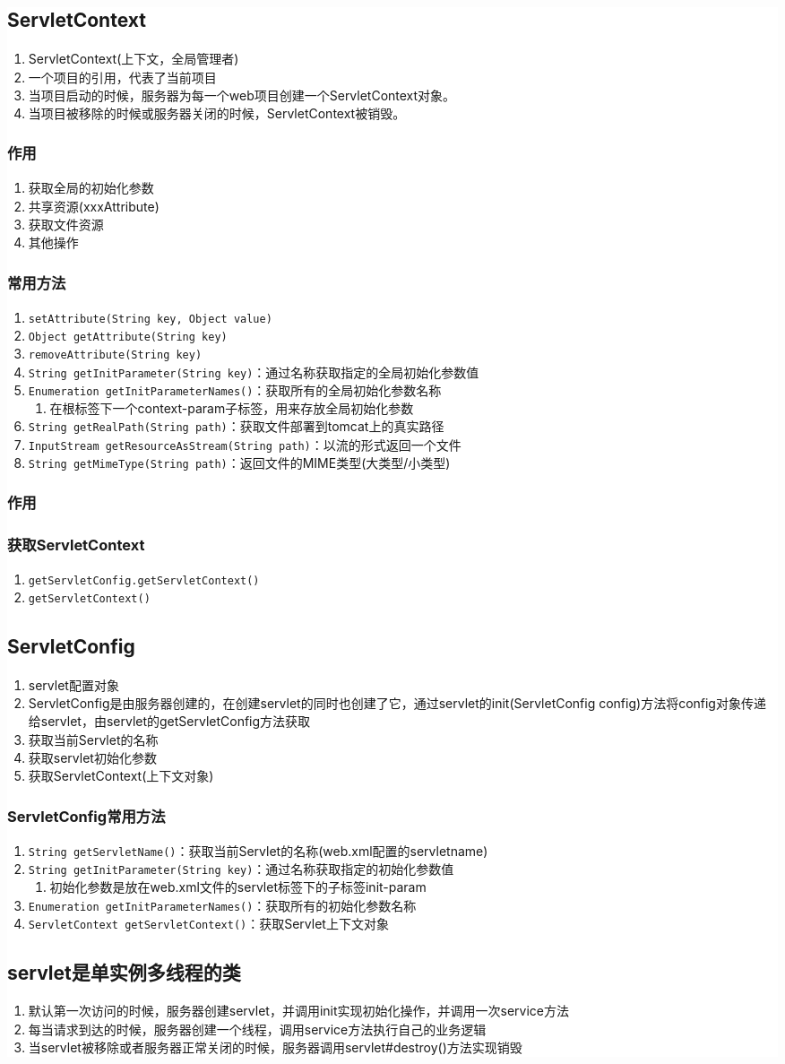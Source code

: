 ## ServletContext
1. ServletContext(上下文，全局管理者)
2. 一个项目的引用，代表了当前项目
3. 当项目启动的时候，服务器为每一个web项目创建一个ServletContext对象。
4. 当项目被移除的时候或服务器关闭的时候，ServletContext被销毁。
### 作用
1. 获取全局的初始化参数
2. 共享资源(xxxAttribute)
3. 获取文件资源
4. 其他操作

### 常用方法
1. `setAttribute(String key, Object value)`
2. `Object getAttribute(String key)`
3. `removeAttribute(String key)`
4. `String getInitParameter(String key)`：通过名称获取指定的全局初始化参数值
5. `Enumeration getInitParameterNames()`：获取所有的全局初始化参数名称
    1. 在根标签下一个context-param子标签，用来存放全局初始化参数
6. `String getRealPath(String path)`：获取文件部署到tomcat上的真实路径
7. `InputStream getResourceAsStream(String path)`：以流的形式返回一个文件
8. `String getMimeType(String path)`：返回文件的MIME类型(大类型/小类型)
### 作用
### 获取ServletContext
1. `getServletConfig.getServletContext()`
2. `getServletContext()`


## ServletConfig
1. servlet配置对象
2. ServletConfig是由服务器创建的，在创建servlet的同时也创建了它，通过servlet的init(ServletConfig config)方法将config对象传递给servlet，由servlet的getServletConfig方法获取
1. 获取当前Servlet的名称
2. 获取servlet初始化参数
3. 获取ServletContext(上下文对象)

### ServletConfig常用方法
1. `String getServletName()`：获取当前Servlet的名称(web.xml配置的servletname)
2. `String getInitParameter(String key)`：通过名称获取指定的初始化参数值
    1. 初始化参数是放在web.xml文件的servlet标签下的子标签init-param
3. `Enumeration getInitParameterNames()`：获取所有的初始化参数名称
4. `ServletContext getServletContext()`：获取Servlet上下文对象

## servlet是单实例多线程的类
1. 默认第一次访问的时候，服务器创建servlet，并调用init实现初始化操作，并调用一次service方法
2. 每当请求到达的时候，服务器创建一个线程，调用service方法执行自己的业务逻辑
3. 当servlet被移除或者服务器正常关闭的时候，服务器调用servlet#destroy()方法实现销毁
